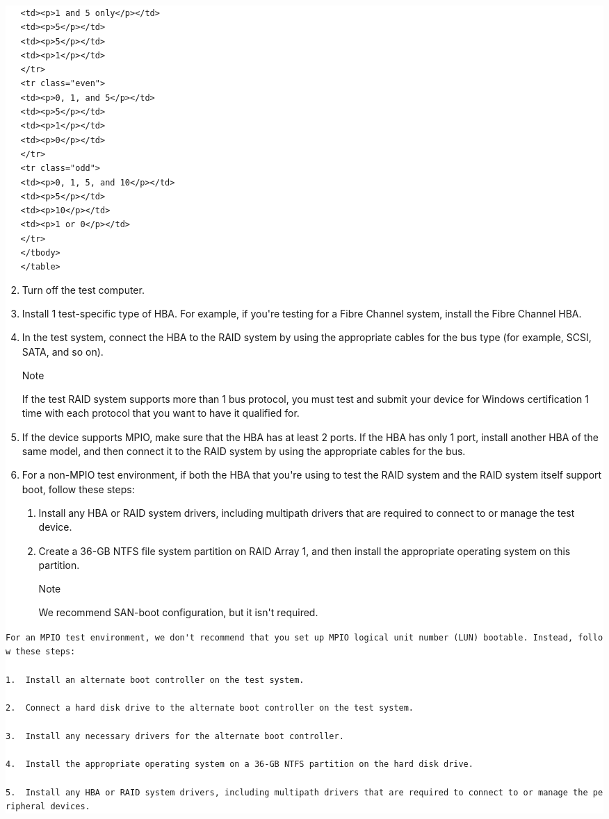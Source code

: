        <td><p>1 and 5 only</p></td>
       <td><p>5</p></td>
       <td><p>5</p></td>
       <td><p>1</p></td>
       </tr>
       <tr class="even">
       <td><p>0, 1, and 5</p></td>
       <td><p>5</p></td>
       <td><p>1</p></td>
       <td><p>0</p></td>
       </tr>
       <tr class="odd">
       <td><p>0, 1, 5, and 10</p></td>
       <td><p>5</p></td>
       <td><p>10</p></td>
       <td><p>1 or 0</p></td>
       </tr>
       </tbody>
       </table>



2. Turn off the test computer.

3. Install 1 test-specific type of HBA. For example, if you're testing for a Fibre Channel system, install the Fibre Channel HBA.

4. In the test system, connect the HBA to the RAID system by using the appropriate cables for the bus type (for example, SCSI, SATA, and so on).

   > [!NOTE]
   > 
   > If the test RAID system supports more than 1 bus protocol, you must test and submit your device for Windows certification 1 time with each protocol that you want to have it qualified for.



5. If the device supports MPIO, make sure that the HBA has at least 2 ports. If the HBA has only 1 port, install another HBA of the same model, and then connect it to the RAID system by using the appropriate cables for the bus.

6. For a non-MPIO test environment, if both the HBA that you're using to test the RAID system and the RAID system itself support boot, follow these steps:

   1. Install any HBA or RAID system drivers, including multipath drivers that are required to connect to or manage the test device.

   2. Create a 36-GB NTFS file system partition on RAID Array 1, and then install the appropriate operating system on this partition.

      > [!NOTE]
      > 
      > We recommend SAN-boot configuration, but it isn't required.



~~~
For an MPIO test environment, we don't recommend that you set up MPIO logical unit number (LUN) bootable. Instead, follow these steps:

1.  Install an alternate boot controller on the test system.

2.  Connect a hard disk drive to the alternate boot controller on the test system.

3.  Install any necessary drivers for the alternate boot controller.

4.  Install the appropriate operating system on a 36-GB NTFS partition on the hard disk drive.

5.  Install any HBA or RAID system drivers, including multipath drivers that are required to connect to or manage the peripheral devices.
~~~
